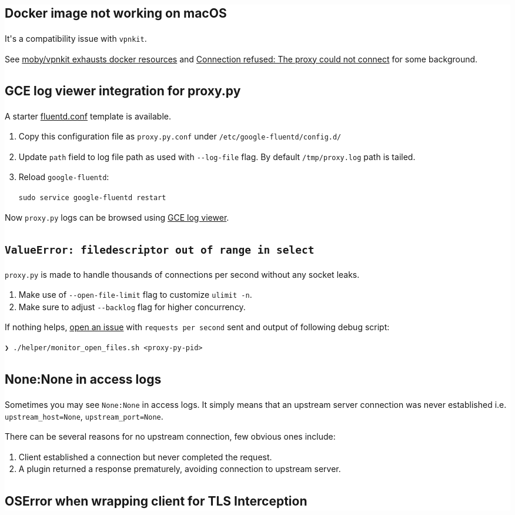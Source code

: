 ## Docker image not working on macOS

It's a compatibility issue with `vpnkit`.

See [moby/vpnkit exhausts docker resources](https://github.com/abhinavsingh/proxy.py/issues/43)
and [Connection refused: The proxy could not connect](https://github.com/moby/vpnkit/issues/469)
for some background.

## GCE log viewer integration for proxy.py

A starter [fluentd.conf](https://github.com/abhinavsingh/proxy.py/blob/develop/helper/fluentd.conf)
template is available.

1. Copy this configuration file as `proxy.py.conf` under
   `/etc/google-fluentd/config.d/`

2. Update `path` field to log file path as used with `--log-file` flag.
   By default `/tmp/proxy.log` path is tailed.

3. Reload `google-fluentd`:

   `sudo service google-fluentd restart`

Now `proxy.py` logs can be browsed using
[GCE log viewer](https://console.cloud.google.com/logs/viewer).

## `ValueError: filedescriptor out of range in select`

`proxy.py` is made to handle thousands of connections per second
without any socket leaks.

1. Make use of `--open-file-limit` flag to customize `ulimit -n`.
2. Make sure to adjust `--backlog` flag for higher concurrency.

If nothing helps, [open an issue](https://github.com/abhinavsingh/proxy.py/issues/new)
with `requests per second` sent and output of following debug script:

```console
❯ ./helper/monitor_open_files.sh <proxy-py-pid>
```

## None:None in access logs

Sometimes you may see `None:None` in access logs. It simply means
that an upstream server connection was never established i.e.
`upstream_host=None`, `upstream_port=None`.

There can be several reasons for no upstream connection,
few obvious ones include:

1. Client established a connection but never completed the request.
2. A plugin returned a response prematurely, avoiding connection to upstream server.

## OSError when wrapping client for TLS Interception
